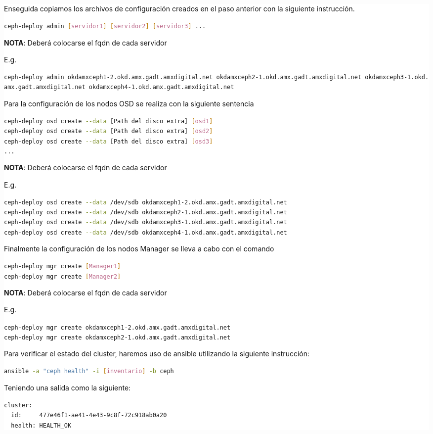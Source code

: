 Enseguida copiamos los archivos de configuración creados en el paso anterior con la siguiente instrucción.

```bash
ceph-deploy admin [servidor1] [servidor2] [servidor3] ...
```

**NOTA**: Deberá colocarse el fqdn de cada servidor

E.g.

```bash
ceph-deploy admin okdamxceph1-2.okd.amx.gadt.amxdigital.net okdamxceph2-1.okd.amx.gadt.amxdigital.net okdamxceph3-1.okd.amx.gadt.amxdigital.net okdamxceph4-1.okd.amx.gadt.amxdigital.net
```

Para la configuración de los nodos OSD se realiza con la siguiente sentencia

```bash
ceph-deploy osd create --data [Path del disco extra] [osd1]
ceph-deploy osd create --data [Path del disco extra] [osd2]
ceph-deploy osd create --data [Path del disco extra] [osd3]
...
```

**NOTA**: Deberá colocarse el fqdn de cada servidor

E.g.

```bash
ceph-deploy osd create --data /dev/sdb okdamxceph1-2.okd.amx.gadt.amxdigital.net
ceph-deploy osd create --data /dev/sdb okdamxceph2-1.okd.amx.gadt.amxdigital.net
ceph-deploy osd create --data /dev/sdb okdamxceph3-1.okd.amx.gadt.amxdigital.net
ceph-deploy osd create --data /dev/sdb okdamxceph4-1.okd.amx.gadt.amxdigital.net
```

Finalmente la configuración de los nodos Manager se lleva a cabo con el comando

```bash
ceph-deploy mgr create [Manager1]
ceph-deploy mgr create [Manager2]
```

**NOTA**: Deberá colocarse el fqdn de cada servidor

E.g.

```bash
ceph-deploy mgr create okdamxceph1-2.okd.amx.gadt.amxdigital.net
ceph-deploy mgr create okdamxceph2-1.okd.amx.gadt.amxdigital.net
```

Para verificar el estado del cluster, haremos uso de ansible utilizando la siguiente instrucción:

```bash
ansible -a "ceph health" -i [inventario] -b ceph
```

Teniendo una salida como la siguiente:

```bash
cluster:
  id:     477e46f1-ae41-4e43-9c8f-72c918ab0a20
  health: HEALTH_OK
```
